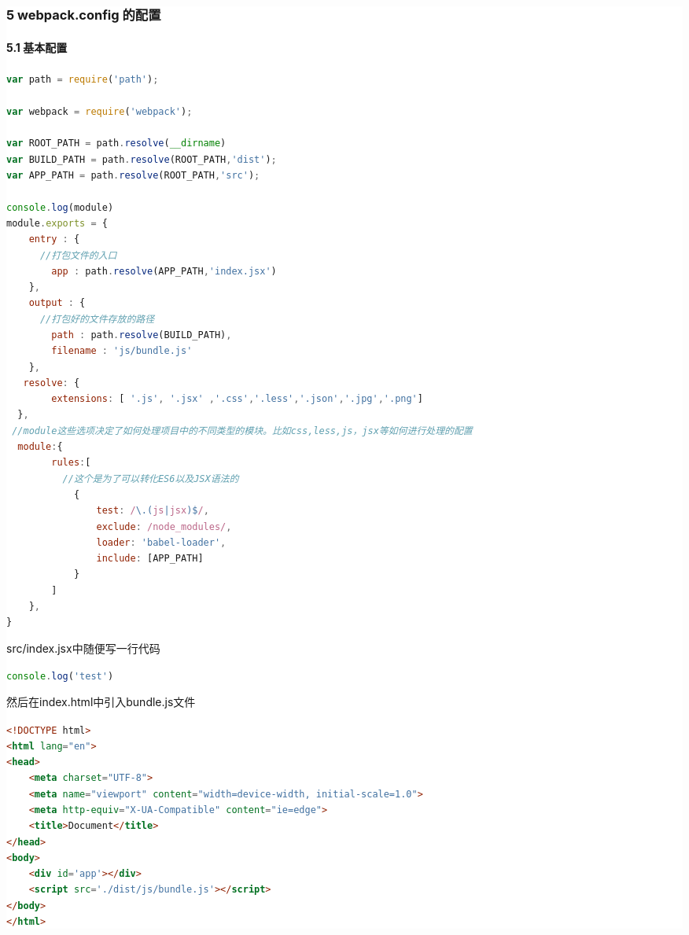### 5 webpack.config 的配置

#### 5.1 基本配置

```javascript
var path = require('path');

var webpack = require('webpack');

var ROOT_PATH = path.resolve(__dirname)
var BUILD_PATH = path.resolve(ROOT_PATH,'dist');
var APP_PATH = path.resolve(ROOT_PATH,'src');

console.log(module)
module.exports = {
    entry : {
      //打包文件的入口
        app : path.resolve(APP_PATH,'index.jsx')
    },
    output : {
      //打包好的文件存放的路径
        path : path.resolve(BUILD_PATH),
        filename : 'js/bundle.js'
    },
   resolve: {
   		extensions: [ '.js', '.jsx'	,'.css','.less','.json','.jpg','.png']
  },
 //module这些选项决定了如何处理项目中的不同类型的模块。比如css,less,js，jsx等如何进行处理的配置
  module:{
        rules:[
          //这个是为了可以转化ES6以及JSX语法的
            {
                test: /\.(js|jsx)$/,
                exclude: /node_modules/,
                loader: 'babel-loader',
                include: [APP_PATH]
            }
        ]
    },
}
```

src/index.jsx中随便写一行代码

```javascript
console.log('test')
```

然后在index.html中引入bundle.js文件

```html
<!DOCTYPE html>
<html lang="en">
<head>
    <meta charset="UTF-8">
    <meta name="viewport" content="width=device-width, initial-scale=1.0">
    <meta http-equiv="X-UA-Compatible" content="ie=edge">
    <title>Document</title>
</head>
<body>
    <div id='app'></div>
    <script src='./dist/js/bundle.js'></script>
</body>
</html>
```
